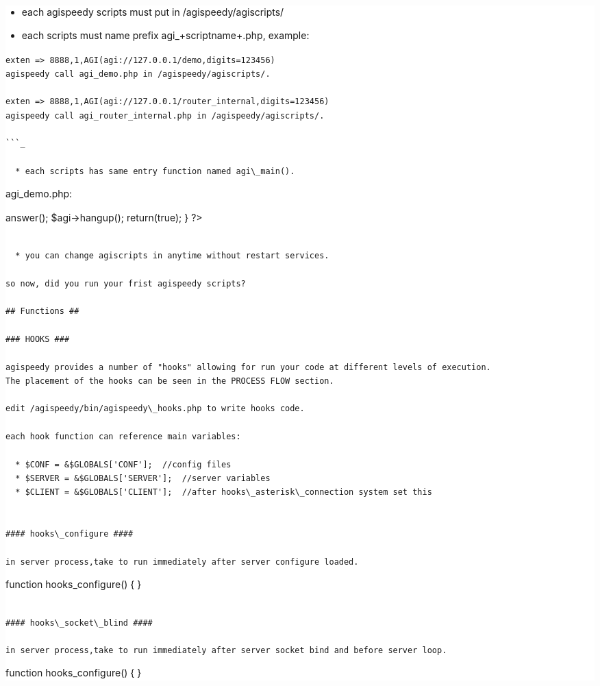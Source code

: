   * each agispeedy scripts must put in /agispeedy/agiscripts/

  * each scripts must name prefix agi_+scriptname+.php, example:
```
exten => 8888,1,AGI(agi://127.0.0.1/demo,digits=123456)
agispeedy call agi_demo.php in /agispeedy/agiscripts/.

exten => 8888,1,AGI(agi://127.0.0.1/router_internal,digits=123456)
agispeedy call agi_router_internal.php in /agispeedy/agiscripts/.

```_

  * each scripts has same entry function named agi\_main().
```
agi_demo.php:

<?php
function agi_main(&$agi)
{
    $agi->answer();
    $agi->hangup();

return(true);
}
?>

```

  * you can change agiscripts in anytime without restart services.

so now, did you run your frist agispeedy scripts?

## Functions ##

### HOOKS ###

agispeedy provides a number of "hooks" allowing for run your code at different levels of execution.
The placement of the hooks can be seen in the PROCESS FLOW section.

edit /agispeedy/bin/agispeedy\_hooks.php to write hooks code.

each hook function can reference main variables:

  * $CONF = &$GLOBALS['CONF'];  //config files
  * $SERVER = &$GLOBALS['SERVER'];  //server variables
  * $CLIENT = &$GLOBALS['CLIENT'];  //after hooks\_asterisk\_connection system set this


#### hooks\_configure ####

in server process,take to run immediately after server configure loaded.

```
function hooks_configure()
{
}
```

#### hooks\_socket\_blind ####

in server process,take to run immediately after server socket bind and before server loop.

```
function hooks_configure()
{
}
```
```